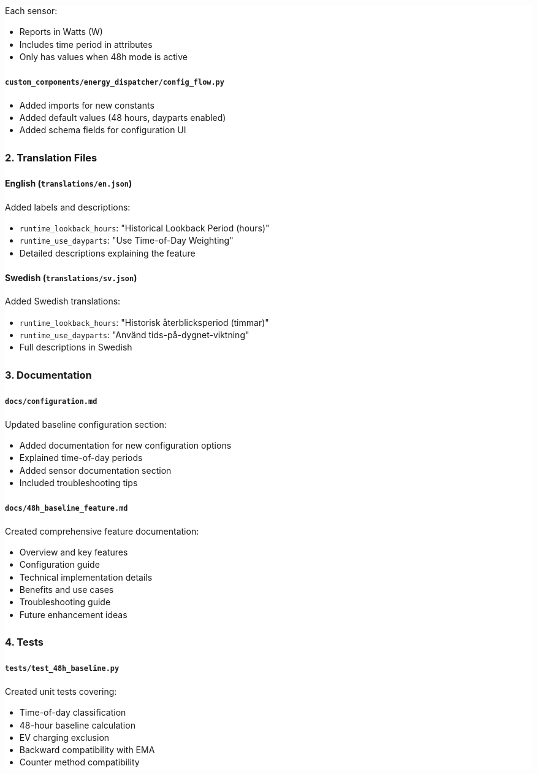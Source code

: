 Each sensor:
- Reports in Watts (W)
- Includes time period in attributes
- Only has values when 48h mode is active

#### `custom_components/energy_dispatcher/config_flow.py`
- Added imports for new constants
- Added default values (48 hours, dayparts enabled)
- Added schema fields for configuration UI

### 2. Translation Files

#### English (`translations/en.json`)
Added labels and descriptions:
- `runtime_lookback_hours`: "Historical Lookback Period (hours)"
- `runtime_use_dayparts`: "Use Time-of-Day Weighting"
- Detailed descriptions explaining the feature

#### Swedish (`translations/sv.json`)
Added Swedish translations:
- `runtime_lookback_hours`: "Historisk återblicksperiod (timmar)"
- `runtime_use_dayparts`: "Använd tids-på-dygnet-viktning"
- Full descriptions in Swedish

### 3. Documentation

#### `docs/configuration.md`
Updated baseline configuration section:
- Added documentation for new configuration options
- Explained time-of-day periods
- Added sensor documentation section
- Included troubleshooting tips

#### `docs/48h_baseline_feature.md`
Created comprehensive feature documentation:
- Overview and key features
- Configuration guide
- Technical implementation details
- Benefits and use cases
- Troubleshooting guide
- Future enhancement ideas

### 4. Tests

#### `tests/test_48h_baseline.py`
Created unit tests covering:
- Time-of-day classification
- 48-hour baseline calculation
- EV charging exclusion
- Backward compatibility with EMA
- Counter method compatibility
